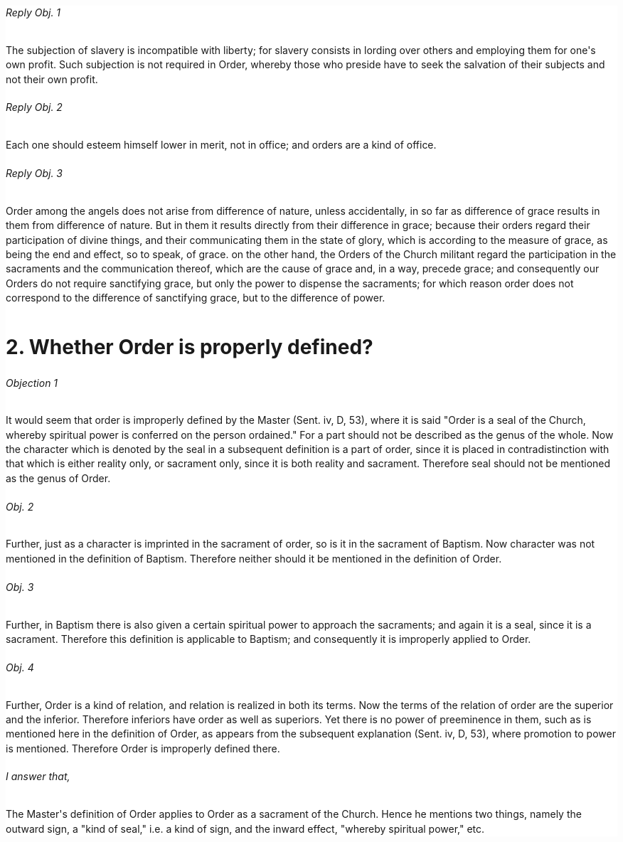 ###### Reply Obj. 1
The subjection of slavery is incompatible with liberty; for slavery consists in lording over others and employing them for one's own profit. Such subjection is not required in Order, whereby those who preside have to seek the salvation of their subjects and not their own profit.  

###### Reply Obj. 2
Each one should esteem himself lower in merit, not in office; and orders are a kind of office.  

###### Reply Obj. 3
Order among the angels does not arise from difference of nature, unless accidentally, in so far as difference of grace results in them from difference of nature. But in them it results directly from their difference in grace; because their orders regard their participation of divine things, and their communicating them in the state of glory, which is according to the measure of grace, as being the end and effect, so to speak, of grace. on the other hand, the Orders of the Church militant regard the participation in the sacraments and the communication thereof, which are the cause of grace and, in a way, precede grace; and consequently our Orders do not require sanctifying grace, but only the power to dispense the sacraments; for which reason order does not correspond to the difference of sanctifying grace, but to the difference of power.  




# 2. Whether Order is properly defined? 

###### Objection 1
It would seem that order is improperly defined by the Master (Sent. iv, D, 53), where it is said "Order is a seal of the Church, whereby spiritual power is conferred on the person ordained." For a part should not be described as the genus of the whole. Now the character which is denoted by the seal in a subsequent definition is a part of order, since it is placed in contradistinction with that which is either reality only, or sacrament only, since it is both reality and sacrament. Therefore seal should not be mentioned as the genus of Order.  

###### Obj. 2
Further, just as a character is imprinted in the sacrament of order, so is it in the sacrament of Baptism. Now character was not mentioned in the definition of Baptism. Therefore neither should it be mentioned in the definition of Order.  

###### Obj. 3
Further, in Baptism there is also given a certain spiritual power to approach the sacraments; and again it is a seal, since it is a sacrament. Therefore this definition is applicable to Baptism; and consequently it is improperly applied to Order.  

###### Obj. 4
Further, Order is a kind of relation, and relation is realized in both its terms. Now the terms of the relation of order are the superior and the inferior. Therefore inferiors have order as well as superiors. Yet there is no power of preeminence in them, such as is mentioned here in the definition of Order, as appears from the subsequent explanation (Sent. iv, D, 53), where promotion to power is mentioned. Therefore Order is improperly defined there.  

###### I answer that,
The Master's definition of Order applies to Order as a sacrament of the Church. Hence he mentions two things, namely the outward sign, a "kind of seal," i.e. a kind of sign, and the inward effect, "whereby spiritual power," etc.  
